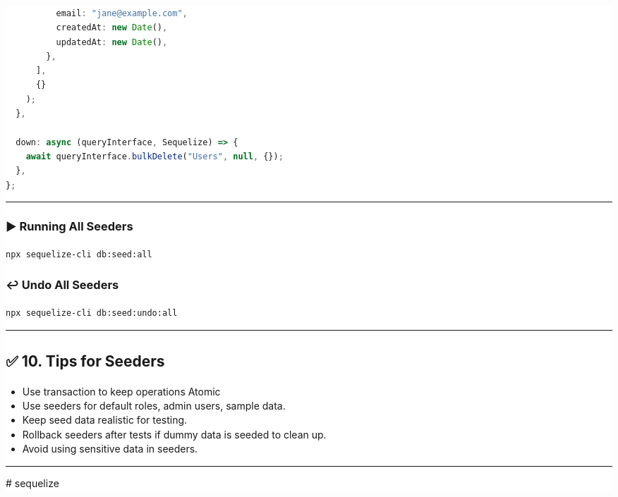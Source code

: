 ```js
          email: "jane@example.com",
          createdAt: new Date(),
          updatedAt: new Date(),
        },
      ],
      {}
    );
  },

  down: async (queryInterface, Sequelize) => {
    await queryInterface.bulkDelete("Users", null, {});
  },
};
```

---

### ▶️ Running All Seeders

```bash
npx sequelize-cli db:seed:all
```

### ↩️ Undo All Seeders

```bash
npx sequelize-cli db:seed:undo:all
```

---

## ✅ 10. Tips for Seeders

- Use transaction to keep operations Atomic
- Use seeders for default roles, admin users, sample data.
- Keep seed data realistic for testing.
- Rollback seeders after tests if dummy data is seeded to clean up.
- Avoid using sensitive data in seeders.

---
#   s e q u e l i z e 
 
 